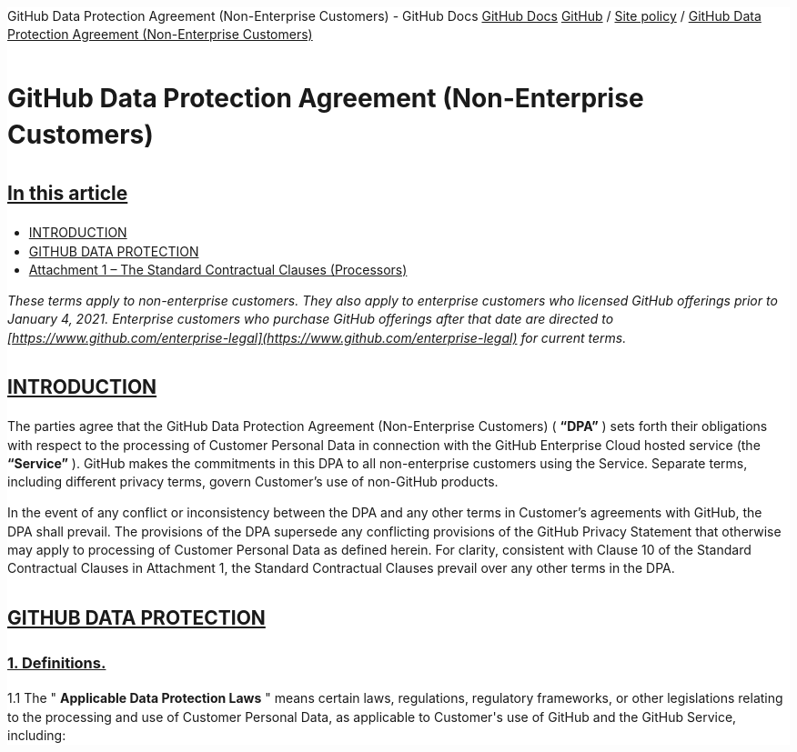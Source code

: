 GitHub Data Protection Agreement (Non-Enterprise Customers) - GitHub Docs
[GitHub Docs](/en)
[GitHub](/en/github)
/
[Site policy](/en/github/site-policy)
/
[GitHub Data Protection Agreement (Non-Enterprise Customers)](/en/github/site-policy/github-data-protection-agreement-non-enterprise-customers)

# GitHub Data Protection Agreement (Non-Enterprise Customers)

## [In this article](#in-this-article)
- [INTRODUCTION](#introduction)
- [GITHUB DATA PROTECTION](#github-data-protection)
- [Attachment 1 – The Standard Contractual Clauses (Processors)](#attachment-1--the-standard-contractual-clauses-processors)

*These terms apply to non-enterprise customers. They also apply to enterprise customers who licensed GitHub offerings prior to January 4, 2021. Enterprise customers who purchase GitHub offerings after that date are directed to*
*[https://www.github.com/enterprise-legal](https://www.github.com/enterprise-legal)*
*for current terms.*

## [INTRODUCTION](#introduction)

The parties agree that the GitHub Data Protection Agreement (Non-Enterprise Customers) (
**“DPA”**
) sets forth their obligations with respect to the processing of Customer Personal Data in connection with the GitHub Enterprise Cloud hosted service (the
**“Service”**
). GitHub makes the commitments in this DPA to all non-enterprise customers using the Service. Separate terms, including different privacy terms, govern Customer’s use of non-GitHub products.

In the event of any conflict or inconsistency between the DPA and any other terms in Customer’s agreements with GitHub, the DPA shall prevail. The provisions of the DPA supersede any conflicting provisions of the GitHub Privacy Statement that otherwise may apply to processing of Customer Personal Data as defined herein. For clarity, consistent with Clause 10 of the Standard Contractual Clauses in Attachment 1, the Standard Contractual Clauses prevail over any other terms in the DPA.

## [GITHUB DATA PROTECTION](#github-data-protection)

### [1.  Definitions.](#1--definitions)

1.1 The "
**Applicable Data Protection Laws**
" means certain laws, regulations, regulatory frameworks, or other legislations relating to the processing and use of Customer Personal Data, as applicable to Customer's use of GitHub and the GitHub Service, including:
